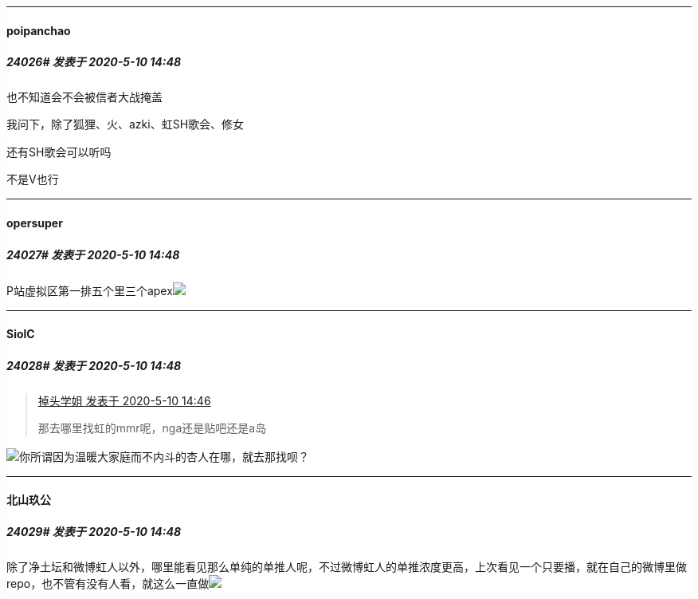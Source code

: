 -----

####  poipanchao  
##### 24026#       发表于 2020-5-10 14:48




也不知道会不会被信者大战掩盖

我问下，除了狐狸、火、azki、虹SH歌会、修女

还有SH歌会可以听吗


不是V也行







-----

####  opersuper  
##### 24027#       发表于 2020-5-10 14:48




P站虚拟区第一排五个里三个apex<img src="https://static.saraba1st.com/image/smiley/face2017/143.png" referrerpolicy="no-referrer">







-----

####  SiolC  
##### 24028#       发表于 2020-5-10 14:48



<blockquote><a href="httphttps://bbs.saraba1st.com/2b/forum.php?mod=redirect&amp;goto=findpost&amp;pid=47367542&amp;ptid=1924531" target="_blank">掉头学姐 发表于 2020-5-10 14:46</a>

那去哪里找虹的mmr呢，nga还是贴吧还是a岛</blockquote>
<img src="https://static.saraba1st.com/image/smiley/face2017/049.png" referrerpolicy="no-referrer">你所谓因为温暖大家庭而不内斗的杏人在哪，就去那找呗？







-----

####  北山玖公  
##### 24029#       发表于 2020-5-10 14:48




除了净土坛和微博虹人以外，哪里能看见那么单纯的单推人呢，不过微博虹人的单推浓度更高，上次看见一个只要播，就在自己的微博里做repo，也不管有没有人看，就这么一直做<img src="https://static.saraba1st.com/image/smiley/face2017/067.png" referrerpolicy="no-referrer">
